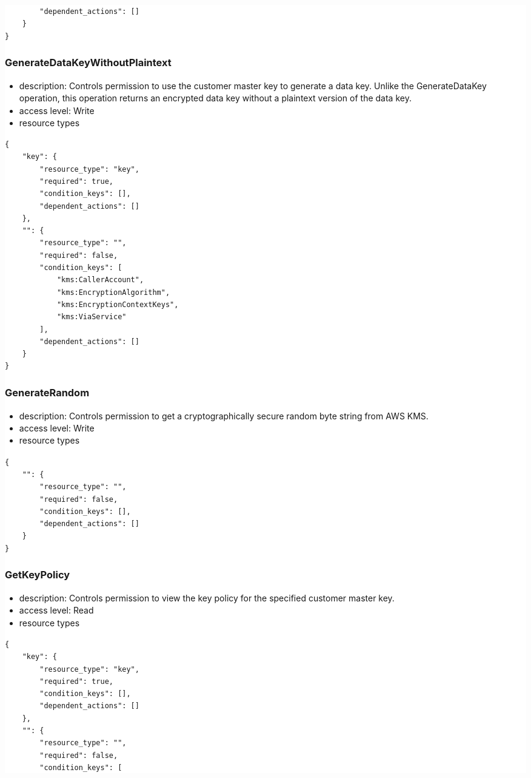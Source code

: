 ```
        "dependent_actions": []
    }
}
```
### GenerateDataKeyWithoutPlaintext
- description: Controls permission to use the customer master key to generate a data key. Unlike the GenerateDataKey operation, this operation returns an encrypted data key without a plaintext version of the data key.
- access level: Write
- resource types
```
{
    "key": {
        "resource_type": "key",
        "required": true,
        "condition_keys": [],
        "dependent_actions": []
    },
    "": {
        "resource_type": "",
        "required": false,
        "condition_keys": [
            "kms:CallerAccount",
            "kms:EncryptionAlgorithm",
            "kms:EncryptionContextKeys",
            "kms:ViaService"
        ],
        "dependent_actions": []
    }
}
```
### GenerateRandom
- description: Controls permission to get a cryptographically secure random byte string from AWS KMS.
- access level: Write
- resource types
```
{
    "": {
        "resource_type": "",
        "required": false,
        "condition_keys": [],
        "dependent_actions": []
    }
}
```
### GetKeyPolicy
- description: Controls permission to view the key policy for the specified customer master key.
- access level: Read
- resource types
```
{
    "key": {
        "resource_type": "key",
        "required": true,
        "condition_keys": [],
        "dependent_actions": []
    },
    "": {
        "resource_type": "",
        "required": false,
        "condition_keys": [
```